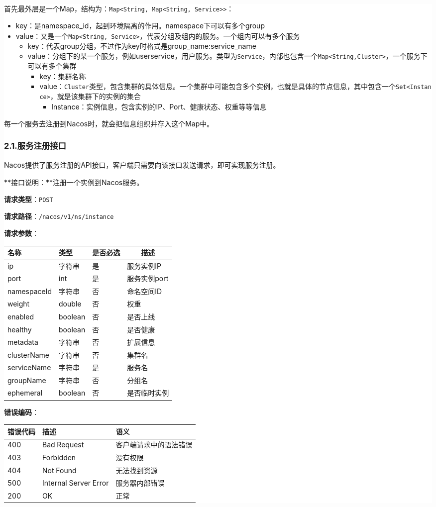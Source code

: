 首先最外层是一个Map，结构为：`Map<String, Map<String, Service>>`：

- key：是namespace_id，起到环境隔离的作用。namespace下可以有多个group
- value：又是一个`Map<String, Service>`，代表分组及组内的服务。一个组内可以有多个服务
  - key：代表group分组，不过作为key时格式是group_name:service_name
  - value：分组下的某一个服务，例如userservice，用户服务。类型为`Service`，内部也包含一个`Map<String,Cluster>`，一个服务下可以有多个集群
    - key：集群名称
    - value：`Cluster`类型，包含集群的具体信息。一个集群中可能包含多个实例，也就是具体的节点信息，其中包含一个`Set<Instance>`，就是该集群下的实例的集合
      - Instance：实例信息，包含实例的IP、Port、健康状态、权重等等信息



每一个服务去注册到Nacos时，就会把信息组织并存入这个Map中。



### 2.1.服务注册接口

Nacos提供了服务注册的API接口，客户端只需要向该接口发送请求，即可实现服务注册。

**接口说明：**注册一个实例到Nacos服务。

**请求类型**：`POST`

**请求路径**：`/nacos/v1/ns/instance`

**请求参数**：

| 名称        | 类型    | 是否必选 | 描述         |
| :---------- | :------ | :------- | ------------ |
| ip          | 字符串  | 是       | 服务实例IP   |
| port        | int     | 是       | 服务实例port |
| namespaceId | 字符串  | 否       | 命名空间ID   |
| weight      | double  | 否       | 权重         |
| enabled     | boolean | 否       | 是否上线     |
| healthy     | boolean | 否       | 是否健康     |
| metadata    | 字符串  | 否       | 扩展信息     |
| clusterName | 字符串  | 否       | 集群名       |
| serviceName | 字符串  | 是       | 服务名       |
| groupName   | 字符串  | 否       | 分组名       |
| ephemeral   | boolean | 否       | 是否临时实例 |

**错误编码**：

| 错误代码 | 描述                  | 语义                   |
| :------- | :-------------------- | :--------------------- |
| 400      | Bad Request           | 客户端请求中的语法错误 |
| 403      | Forbidden             | 没有权限               |
| 404      | Not Found             | 无法找到资源           |
| 500      | Internal Server Error | 服务器内部错误         |
| 200      | OK                    | 正常                   |
